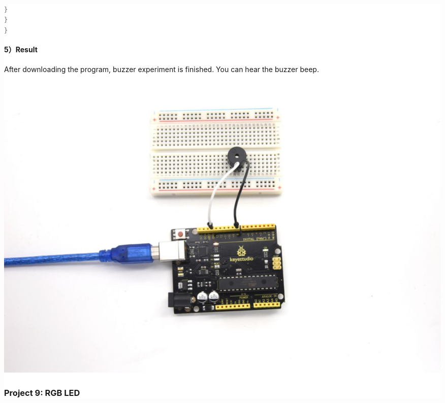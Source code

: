 ```c
}
} 
} 
```



#### **5）Result**

After downloading the program, buzzer experiment is finished. You can hear the buzzer beep.

![](media/48f97ea4fa9bc6ff75a99bdf8a5b514a.jpeg)

### Project 9: RGB LED
